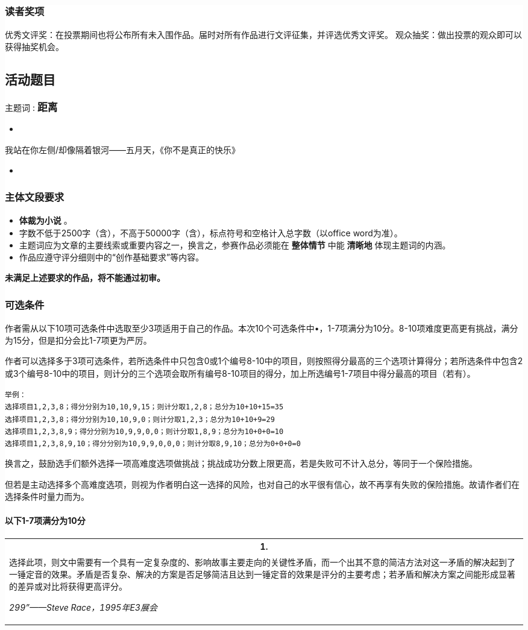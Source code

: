 ### 读者奖项
优秀文评奖：在投票期间也将公布所有未入围作品。届时对所有作品进行文评征集，并评选优秀文评奖。
观众抽奖：做出投票的观众即可以获得抽奖机会。

## 活动题目
  
主题词&#160;: <big> **距离** </big>
  

 *
  
我站在你左侧/却像隔着银河——五月天，《你不是真正的快乐》  

  

* 
### 主体文段要求
-  **体裁为小说** 。
- 字数不低于2500字（含），不高于50000字（含），标点符号和空格计入总字数（以office word为准）。
- 主题词应为文章的主要线索或重要内容之一，换言之，参赛作品必须能在 **整体情节** 中能 **清晰地** 体现主题词的内涵。
- 作品应遵守评分细则中的“创作基础要求”等内容。

  
 **未满足上述要求的作品，将不能通过初审。** 
  

### 可选条件
  
作者需从以下10项可选条件中选取至少3项适用于自己的作品。本次10个可选条件中•，1-7项满分为10分。8-10项难度更高更有挑战，满分为15分，但是扣分会比1-7项更为严厉。  

作者可以选择多于3项可选条件，若所选条件中只包含0或1个编号8-10中的项目，则按照得分最高的三个选项计算得分；若所选条件中包含2或3个编号8-10中的项目，则计分的三个选项会取所有编号8-10项目的得分，加上所选编号1-7项目中得分最高的项目（若有）。  

  

```
举例：
选择项目1,2,3,8；得分分别为10,10,9,15；则计分取1,2,8；总分为10+10+15=35
选择项目1,2,3,8；得分分别为10,10,9,0；则计分取1,2,3；总分为10+10+9=29
选择项目1,2,3,8,9；得分分别为10,9,9,0,0；则计分取1,8,9；总分为10+0+0=10
选择项目1,2,3,8,9,10；得分分别为10,9,9,0,0,0；则计分取8,9,10；总分为0+0+0=0
```

  
换言之，鼓励选手们额外选择一项高难度选项做挑战；挑战成功分数上限更高，若是失败可不计入总分，等同于一个保险措施。  

但若是主动选择多个高难度选项，则视为作者明白这一选择的风险，也对自己的水平很有信心，故不再享有失败的保险措施。故请作者们在选择条件时量力而为。
  

#### 以下1-7项满分为10分

<table>

<tbody><tr>
<th>1.
</th></tr>
<tr>
<td>选择此项，则文中需要有一个具有一定复杂度的、影响故事主要走向的关键性矛盾，而一个出其不意的简洁方法对这一矛盾的解决起到了一锤定音的效果。矛盾是否复杂、解决的方案是否足够简洁且达到一锤定音的效果是评分的主要考虑；若矛盾和解决方案之间能形成显著的差异或对比将获得更高评分。
<p><i>299”——Steve Race，1995年E3展会</i>
</p>
</td></tr></tbody></table>
